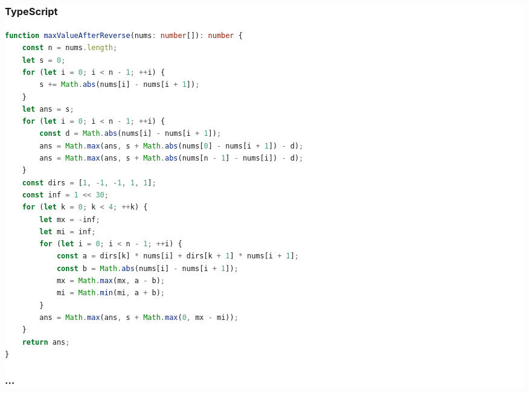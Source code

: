 ### **TypeScript**

```ts
function maxValueAfterReverse(nums: number[]): number {
    const n = nums.length;
    let s = 0;
    for (let i = 0; i < n - 1; ++i) {
        s += Math.abs(nums[i] - nums[i + 1]);
    }
    let ans = s;
    for (let i = 0; i < n - 1; ++i) {
        const d = Math.abs(nums[i] - nums[i + 1]);
        ans = Math.max(ans, s + Math.abs(nums[0] - nums[i + 1]) - d);
        ans = Math.max(ans, s + Math.abs(nums[n - 1] - nums[i]) - d);
    }
    const dirs = [1, -1, -1, 1, 1];
    const inf = 1 << 30;
    for (let k = 0; k < 4; ++k) {
        let mx = -inf;
        let mi = inf;
        for (let i = 0; i < n - 1; ++i) {
            const a = dirs[k] * nums[i] + dirs[k + 1] * nums[i + 1];
            const b = Math.abs(nums[i] - nums[i + 1]);
            mx = Math.max(mx, a - b);
            mi = Math.min(mi, a + b);
        }
        ans = Math.max(ans, s + Math.max(0, mx - mi));
    }
    return ans;
}
```

### **...**

```

```


